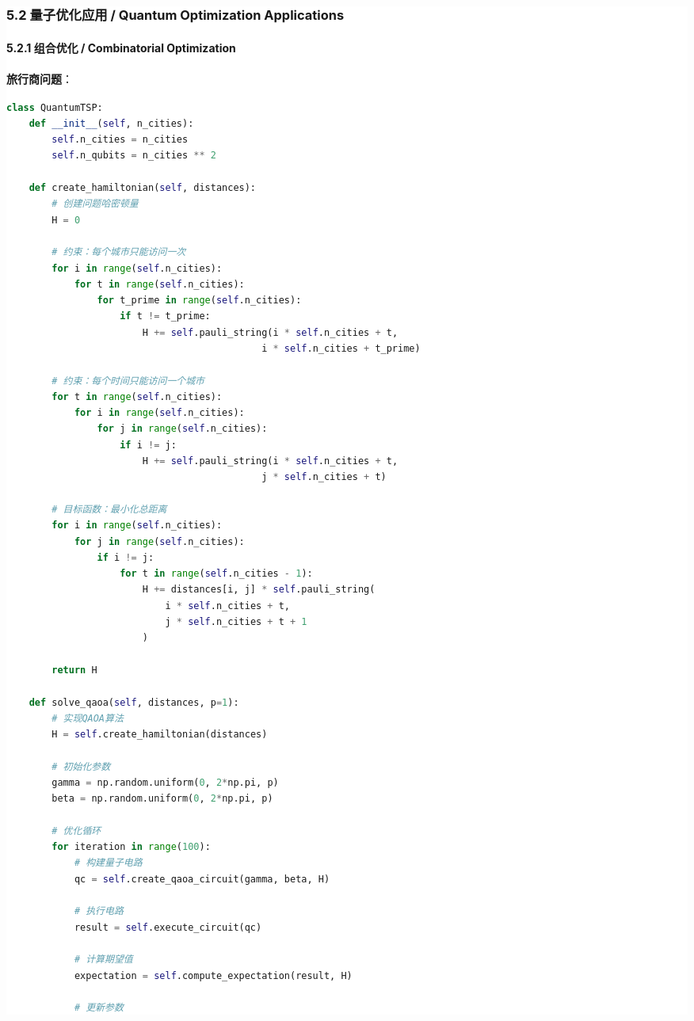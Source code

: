 ### 5.2 量子优化应用 / Quantum Optimization Applications

#### 5.2.1 组合优化 / Combinatorial Optimization

**旅行商问题**：

```python
class QuantumTSP:
    def __init__(self, n_cities):
        self.n_cities = n_cities
        self.n_qubits = n_cities ** 2

    def create_hamiltonian(self, distances):
        # 创建问题哈密顿量
        H = 0

        # 约束：每个城市只能访问一次
        for i in range(self.n_cities):
            for t in range(self.n_cities):
                for t_prime in range(self.n_cities):
                    if t != t_prime:
                        H += self.pauli_string(i * self.n_cities + t,
                                             i * self.n_cities + t_prime)

        # 约束：每个时间只能访问一个城市
        for t in range(self.n_cities):
            for i in range(self.n_cities):
                for j in range(self.n_cities):
                    if i != j:
                        H += self.pauli_string(i * self.n_cities + t,
                                             j * self.n_cities + t)

        # 目标函数：最小化总距离
        for i in range(self.n_cities):
            for j in range(self.n_cities):
                if i != j:
                    for t in range(self.n_cities - 1):
                        H += distances[i, j] * self.pauli_string(
                            i * self.n_cities + t,
                            j * self.n_cities + t + 1
                        )

        return H

    def solve_qaoa(self, distances, p=1):
        # 实现QAOA算法
        H = self.create_hamiltonian(distances)

        # 初始化参数
        gamma = np.random.uniform(0, 2*np.pi, p)
        beta = np.random.uniform(0, 2*np.pi, p)

        # 优化循环
        for iteration in range(100):
            # 构建量子电路
            qc = self.create_qaoa_circuit(gamma, beta, H)

            # 执行电路
            result = self.execute_circuit(qc)

            # 计算期望值
            expectation = self.compute_expectation(result, H)

            # 更新参数
```